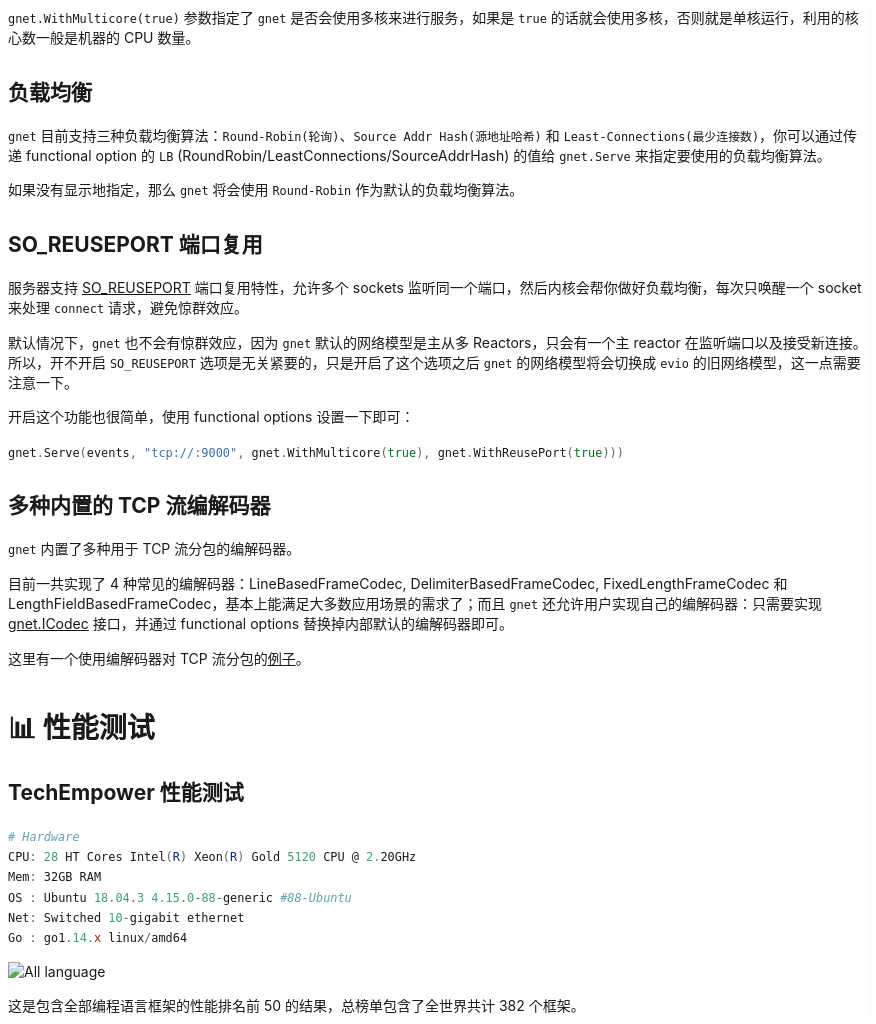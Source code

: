 `gnet.WithMulticore(true)` 参数指定了 `gnet` 是否会使用多核来进行服务，如果是 `true` 的话就会使用多核，否则就是单核运行，利用的核心数一般是机器的 CPU 数量。

## 负载均衡

`gnet` 目前支持三种负载均衡算法：`Round-Robin(轮询)`、`Source Addr Hash(源地址哈希)` 和 `Least-Connections(最少连接数)`，你可以通过传递 functional option 的 `LB` (RoundRobin/LeastConnections/SourceAddrHash) 的值给 `gnet.Serve` 来指定要使用的负载均衡算法。

如果没有显示地指定，那么 `gnet` 将会使用 `Round-Robin` 作为默认的负载均衡算法。

## SO_REUSEPORT 端口复用

服务器支持 [SO_REUSEPORT](https://lwn.net/Articles/542629/) 端口复用特性，允许多个 sockets 监听同一个端口，然后内核会帮你做好负载均衡，每次只唤醒一个 socket 来处理 `connect` 请求，避免惊群效应。

默认情况下，`gnet` 也不会有惊群效应，因为 `gnet` 默认的网络模型是主从多 Reactors，只会有一个主 reactor 在监听端口以及接受新连接。所以，开不开启 `SO_REUSEPORT` 选项是无关紧要的，只是开启了这个选项之后 `gnet` 的网络模型将会切换成 `evio` 的旧网络模型，这一点需要注意一下。

开启这个功能也很简单，使用 functional options 设置一下即可：

```go
gnet.Serve(events, "tcp://:9000", gnet.WithMulticore(true), gnet.WithReusePort(true)))
```

## 多种内置的 TCP 流编解码器

`gnet` 内置了多种用于 TCP 流分包的编解码器。

目前一共实现了 4 种常见的编解码器：LineBasedFrameCodec, DelimiterBasedFrameCodec, FixedLengthFrameCodec 和 LengthFieldBasedFrameCodec，基本上能满足大多数应用场景的需求了；而且 `gnet` 还允许用户实现自己的编解码器：只需要实现 [gnet.ICodec](https://github.com/panjf2000/gnet/blob/master/codec.go#L17) 接口，并通过 functional options 替换掉内部默认的编解码器即可。

这里有一个使用编解码器对 TCP 流分包的[例子](https://github.com/panjf2000/gnet/blob/master/examples/codec/server/server.go)。

# 📊 性能测试

## TechEmpower 性能测试

```powershell
# Hardware
CPU: 28 HT Cores Intel(R) Xeon(R) Gold 5120 CPU @ 2.20GHz
Mem: 32GB RAM
OS : Ubuntu 18.04.3 4.15.0-88-generic #88-Ubuntu
Net: Switched 10-gigabit ethernet
Go : go1.14.x linux/amd64
```

![All language](https://raw.githubusercontent.com/panjf2000/illustrations/master/benchmark/techempower-all.jpg)

这是包含全部编程语言框架的性能排名前 50 的结果，总榜单包含了全世界共计 382 个框架。
